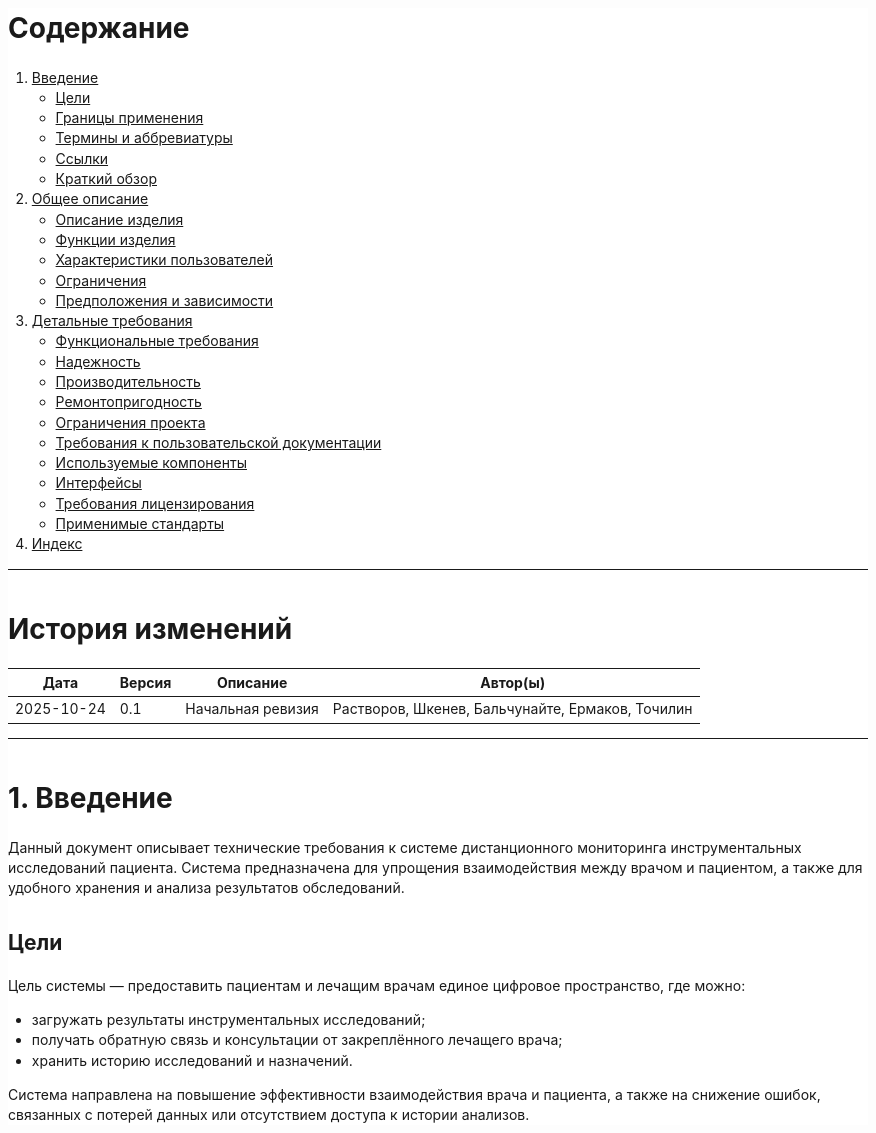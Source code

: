 # Содержание
1. [Введение](#1-введение)
   - [Цели](#цели)
   - [Границы применения](#границы-применения)
   - [Термины и аббревиатуры](#термины-и-аббревиатуры)
   - [Ссылки](#ссылки)
   - [Краткий обзор](#краткий-обзор)
2. [Общее описание](#2-общее-описание)
   - [Описание изделия](#описание-изделия)
   - [Функции изделия](#функции-изделия)
   - [Характеристики пользователей](#характеристики-пользователей)
   - [Ограничения](#ограничения)
   - [Предположения и зависимости](#предположения-и-зависимости)
3. [Детальные требования](#3-детальные-требования)
   - [Функциональные требования](#функциональные-требования)
   - [Надежность](#надежность)
   - [Производительность](#производительность)
   - [Ремонтопригодность](#ремонтопригодность)
   - [Ограничения проекта](#ограничения-проекта)
   - [Требования к пользовательской документации](#требования-к-пользовательской-документации)
   - [Используемые компоненты](#используемые-компоненты)
   - [Интерфейсы](#интерфейсы)
   - [Требования лицензирования](#требования-лицензирования)
   - [Применимые стандарты](#применимые-стандарты)
4. [Индекс](#индекс)

---

# История изменений
| Дата       | Версия | Описание         | Автор(ы)      |
|------------|--------|------------------|---------------|
| 2025-10-24 | 0.1    | Начальная ревизия |     Растворов, Шкенев, Бальчунайте, Ермаков, Точилин |

---

# 1. Введение
Данный документ описывает технические требования к системе дистанционного мониторинга инструментальных исследований пациента. Система предназначена для упрощения взаимодействия между врачом и пациентом, а также для удобного хранения и анализа результатов обследований.

## Цели
Цель системы — предоставить пациентам и лечащим врачам единое цифровое пространство, где можно:
- загружать результаты инструментальных исследований;
- получать обратную связь и консультации от закреплённого лечащего врача;
- хранить историю исследований и назначений.

Система направлена на повышение эффективности взаимодействия врача и пациента, а также на снижение ошибок, связанных с потерей данных или отсутствием доступа к истории анализов.
